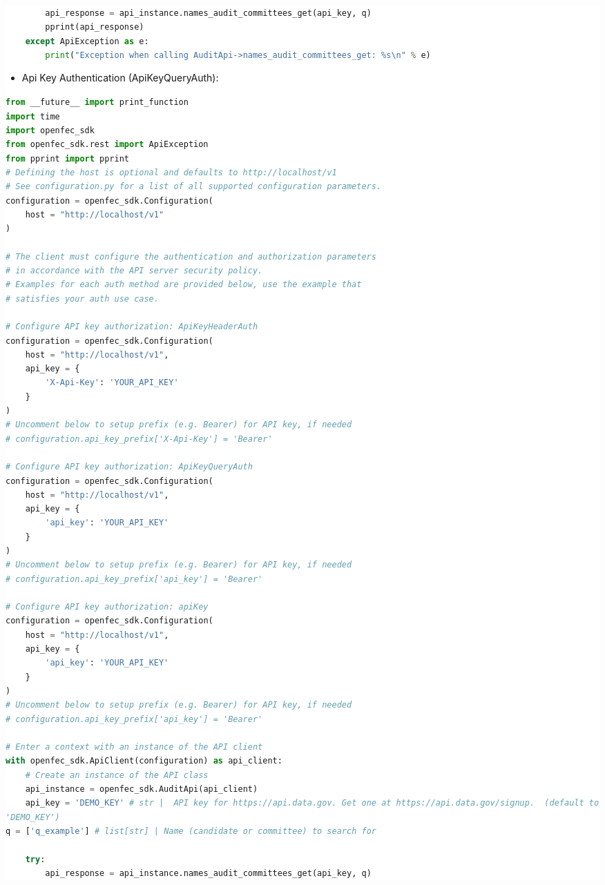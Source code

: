 ```python
        api_response = api_instance.names_audit_committees_get(api_key, q)
        pprint(api_response)
    except ApiException as e:
        print("Exception when calling AuditApi->names_audit_committees_get: %s\n" % e)
```

* Api Key Authentication (ApiKeyQueryAuth):
```python
from __future__ import print_function
import time
import openfec_sdk
from openfec_sdk.rest import ApiException
from pprint import pprint
# Defining the host is optional and defaults to http://localhost/v1
# See configuration.py for a list of all supported configuration parameters.
configuration = openfec_sdk.Configuration(
    host = "http://localhost/v1"
)

# The client must configure the authentication and authorization parameters
# in accordance with the API server security policy.
# Examples for each auth method are provided below, use the example that
# satisfies your auth use case.

# Configure API key authorization: ApiKeyHeaderAuth
configuration = openfec_sdk.Configuration(
    host = "http://localhost/v1",
    api_key = {
        'X-Api-Key': 'YOUR_API_KEY'
    }
)
# Uncomment below to setup prefix (e.g. Bearer) for API key, if needed
# configuration.api_key_prefix['X-Api-Key'] = 'Bearer'

# Configure API key authorization: ApiKeyQueryAuth
configuration = openfec_sdk.Configuration(
    host = "http://localhost/v1",
    api_key = {
        'api_key': 'YOUR_API_KEY'
    }
)
# Uncomment below to setup prefix (e.g. Bearer) for API key, if needed
# configuration.api_key_prefix['api_key'] = 'Bearer'

# Configure API key authorization: apiKey
configuration = openfec_sdk.Configuration(
    host = "http://localhost/v1",
    api_key = {
        'api_key': 'YOUR_API_KEY'
    }
)
# Uncomment below to setup prefix (e.g. Bearer) for API key, if needed
# configuration.api_key_prefix['api_key'] = 'Bearer'

# Enter a context with an instance of the API client
with openfec_sdk.ApiClient(configuration) as api_client:
    # Create an instance of the API class
    api_instance = openfec_sdk.AuditApi(api_client)
    api_key = 'DEMO_KEY' # str |  API key for https://api.data.gov. Get one at https://api.data.gov/signup.  (default to 'DEMO_KEY')
q = ['q_example'] # list[str] | Name (candidate or committee) to search for

    try:
        api_response = api_instance.names_audit_committees_get(api_key, q)
```